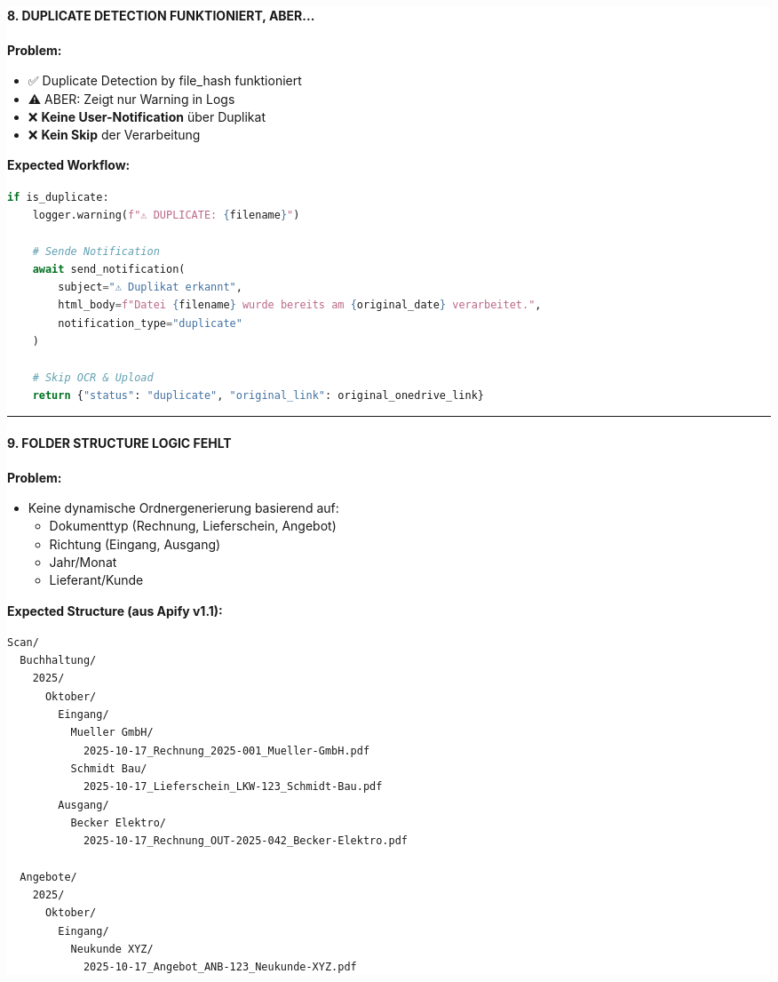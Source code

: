 
#### 8. **DUPLICATE DETECTION FUNKTIONIERT, ABER...**
**Problem:**
- ✅ Duplicate Detection by file_hash funktioniert
- ⚠️ ABER: Zeigt nur Warning in Logs
- ❌ **Keine User-Notification** über Duplikat
- ❌ **Kein Skip** der Verarbeitung

**Expected Workflow:**
```python
if is_duplicate:
    logger.warning(f"⚠️ DUPLICATE: {filename}")
    
    # Sende Notification
    await send_notification(
        subject="⚠️ Duplikat erkannt",
        html_body=f"Datei {filename} wurde bereits am {original_date} verarbeitet.",
        notification_type="duplicate"
    )
    
    # Skip OCR & Upload
    return {"status": "duplicate", "original_link": original_onedrive_link}
```

---

#### 9. **FOLDER STRUCTURE LOGIC FEHLT**
**Problem:**
- Keine dynamische Ordnergenerierung basierend auf:
  - Dokumenttyp (Rechnung, Lieferschein, Angebot)
  - Richtung (Eingang, Ausgang)
  - Jahr/Monat
  - Lieferant/Kunde

**Expected Structure (aus Apify v1.1):**
```
Scan/
  Buchhaltung/
    2025/
      Oktober/
        Eingang/
          Mueller GmbH/
            2025-10-17_Rechnung_2025-001_Mueller-GmbH.pdf
          Schmidt Bau/
            2025-10-17_Lieferschein_LKW-123_Schmidt-Bau.pdf
        Ausgang/
          Becker Elektro/
            2025-10-17_Rechnung_OUT-2025-042_Becker-Elektro.pdf
  
  Angebote/
    2025/
      Oktober/
        Eingang/
          Neukunde XYZ/
            2025-10-17_Angebot_ANB-123_Neukunde-XYZ.pdf
```
